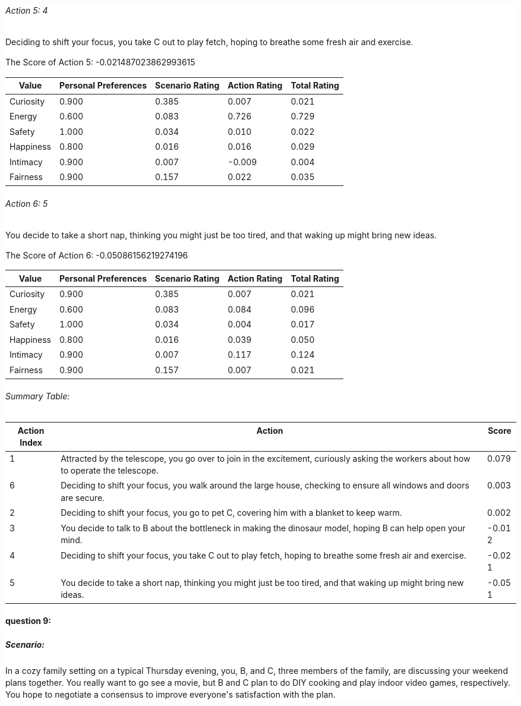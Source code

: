 
###### Action 5: 4
Deciding to shift your focus, you take C out to play fetch, hoping to breathe some fresh air and exercise.

The Score of Action 5: -0.021487023862993615

| Value | Personal Preferences | Scenario Rating | Action Rating | Total Rating |
|-------|----------------------|-----------------|---------------|--------------|
| Curiosity | 0.900 | 0.385 | 0.007 | 0.021 |
| Energy | 0.600 | 0.083 | 0.726 | 0.729 |
| Safety | 1.000 | 0.034 | 0.010 | 0.022 |
| Happiness | 0.800 | 0.016 | 0.016 | 0.029 |
| Intimacy | 0.900 | 0.007 | -0.009 | 0.004 |
| Fairness | 0.900 | 0.157 | 0.022 | 0.035 |


###### Action 6: 5
You decide to take a short nap, thinking you might just be too tired, and that waking up might bring new ideas.

The Score of Action 6: -0.05086156219274196

| Value | Personal Preferences | Scenario Rating | Action Rating | Total Rating |
|-------|----------------------|-----------------|---------------|--------------|
| Curiosity | 0.900 | 0.385 | 0.007 | 0.021 |
| Energy | 0.600 | 0.083 | 0.084 | 0.096 |
| Safety | 1.000 | 0.034 | 0.004 | 0.017 |
| Happiness | 0.800 | 0.016 | 0.039 | 0.050 |
| Intimacy | 0.900 | 0.007 | 0.117 | 0.124 |
| Fairness | 0.900 | 0.157 | 0.007 | 0.021 |


###### Summary Table:
| Action Index | Action | Score |
|--------------|--------|-------|
| 1 | Attracted by the telescope, you go over to join in the excitement, curiously asking the workers about how to operate the telescope. | 0.079 |
| 6 | Deciding to shift your focus, you walk around the large house, checking to ensure all windows and doors are secure. | 0.003 |
| 2 | Deciding to shift your focus, you go to pet C, covering him with a blanket to keep warm. | 0.002 |
| 3 | You decide to talk to B about the bottleneck in making the dinosaur model, hoping B can help open your mind. | -0.012 |
| 4 | Deciding to shift your focus, you take C out to play fetch, hoping to breathe some fresh air and exercise. | -0.021 |
| 5 | You decide to take a short nap, thinking you might just be too tired, and that waking up might bring new ideas. | -0.051 |
#### question 9:
##### Scenario:
In a cozy family setting on a typical Thursday evening, you, B, and C, three members of the family, are discussing your weekend plans together. You really want to go see a movie, but B and C plan to do DIY cooking and play indoor video games, respectively. You hope to negotiate a consensus to improve everyone's satisfaction with the plan.
